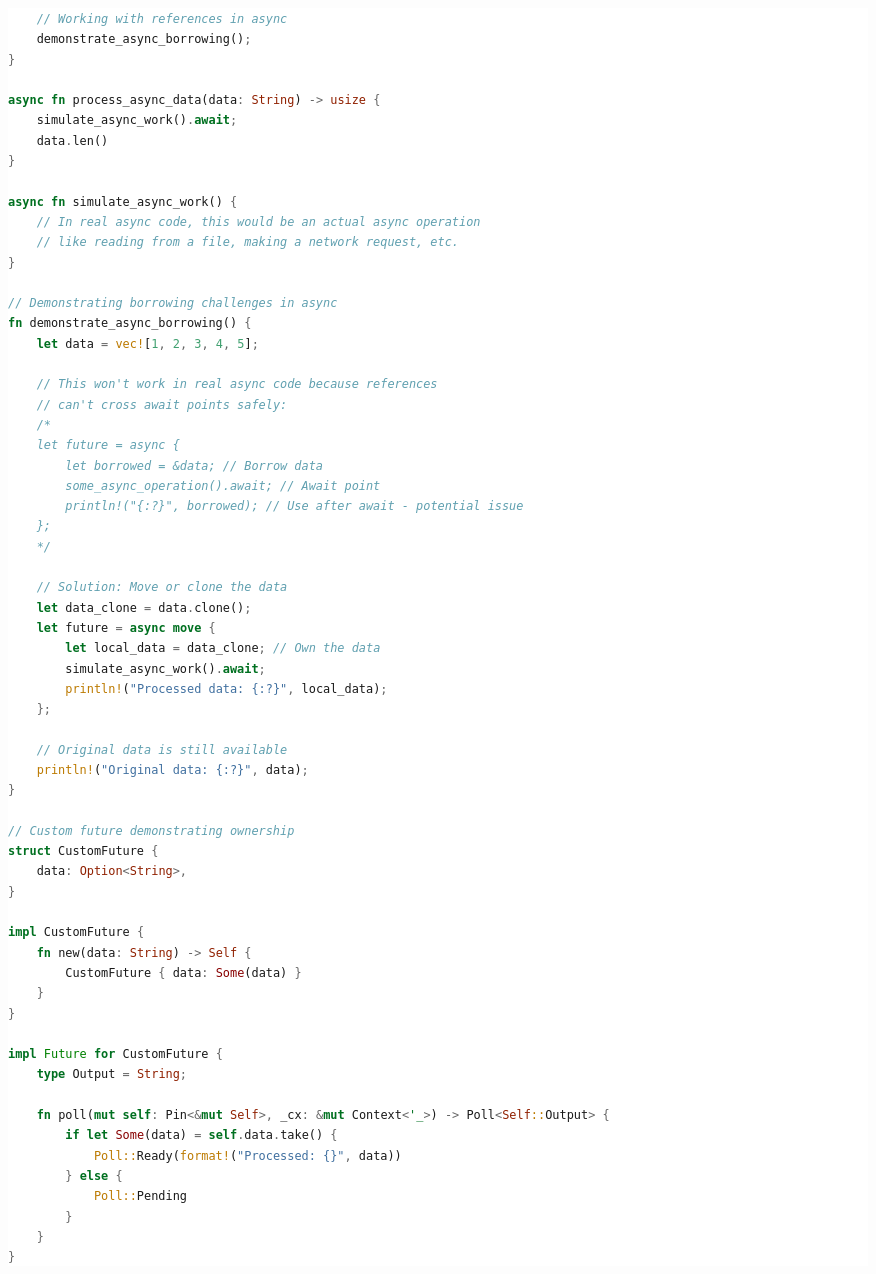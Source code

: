 ```rust
    // Working with references in async
    demonstrate_async_borrowing();
}

async fn process_async_data(data: String) -> usize {
    simulate_async_work().await;
    data.len()
}

async fn simulate_async_work() {
    // In real async code, this would be an actual async operation
    // like reading from a file, making a network request, etc.
}

// Demonstrating borrowing challenges in async
fn demonstrate_async_borrowing() {
    let data = vec![1, 2, 3, 4, 5];
    
    // This won't work in real async code because references
    // can't cross await points safely:
    /*
    let future = async {
        let borrowed = &data; // Borrow data
        some_async_operation().await; // Await point
        println!("{:?}", borrowed); // Use after await - potential issue
    };
    */
    
    // Solution: Move or clone the data
    let data_clone = data.clone();
    let future = async move {
        let local_data = data_clone; // Own the data
        simulate_async_work().await;
        println!("Processed data: {:?}", local_data);
    };
    
    // Original data is still available
    println!("Original data: {:?}", data);
}

// Custom future demonstrating ownership
struct CustomFuture {
    data: Option<String>,
}

impl CustomFuture {
    fn new(data: String) -> Self {
        CustomFuture { data: Some(data) }
    }
}

impl Future for CustomFuture {
    type Output = String;
    
    fn poll(mut self: Pin<&mut Self>, _cx: &mut Context<'_>) -> Poll<Self::Output> {
        if let Some(data) = self.data.take() {
            Poll::Ready(format!("Processed: {}", data))
        } else {
            Poll::Pending
        }
    }
}
```